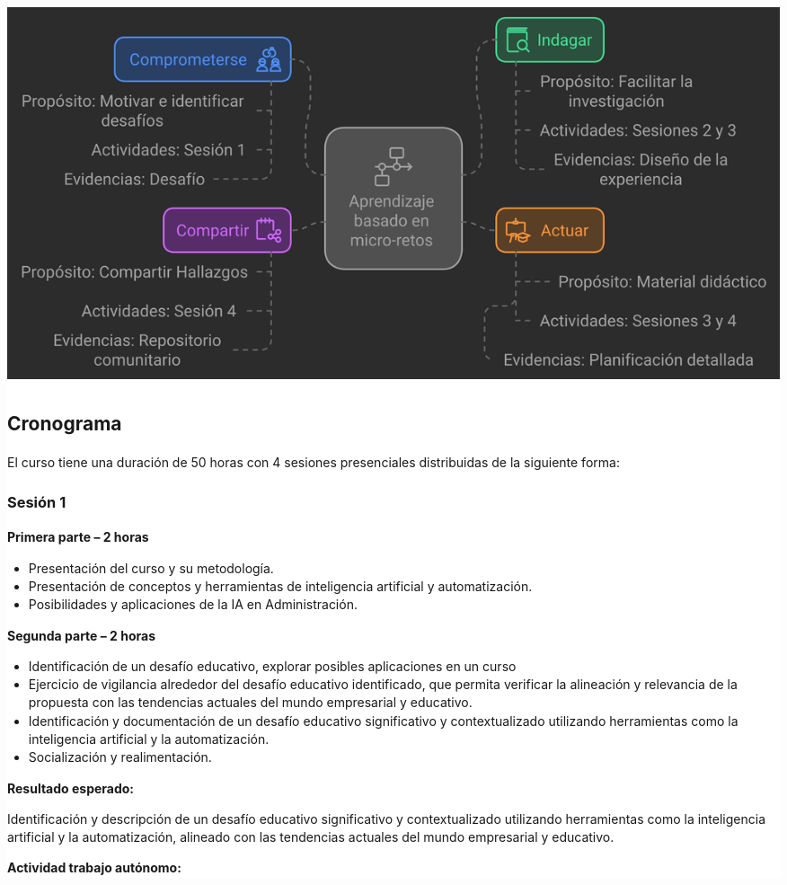 ![microCBL](./assets/microCBL.svg)

## Cronograma

El curso tiene una duración de 50 horas con 4 sesiones presenciales distribuidas de la siguiente forma:

### Sesión 1

**Primera parte – 2 horas**

-	Presentación del curso y su metodología.
-	Presentación de conceptos y herramientas de inteligencia artificial y automatización.
-	Posibilidades y aplicaciones de la IA en Administración.

**Segunda parte – 2 horas**

-	Identificación de un desafío educativo, explorar posibles aplicaciones en un curso
-	Ejercicio de vigilancia alrededor del desafío educativo identificado, que permita verificar la 
   alineación y relevancia de la propuesta con las tendencias actuales del mundo empresarial y educativo.
-	Identificación y documentación de un desafío educativo significativo y contextualizado utilizando 
   herramientas como la inteligencia artificial y la automatización.
-	Socialización y realimentación.

**Resultado esperado:** 

Identificación y descripción de un desafío educativo significativo y contextualizado utilizando herramientas como la inteligencia artificial y la automatización, alineado con las tendencias actuales del mundo empresarial y educativo.

**Actividad trabajo autónomo:**

